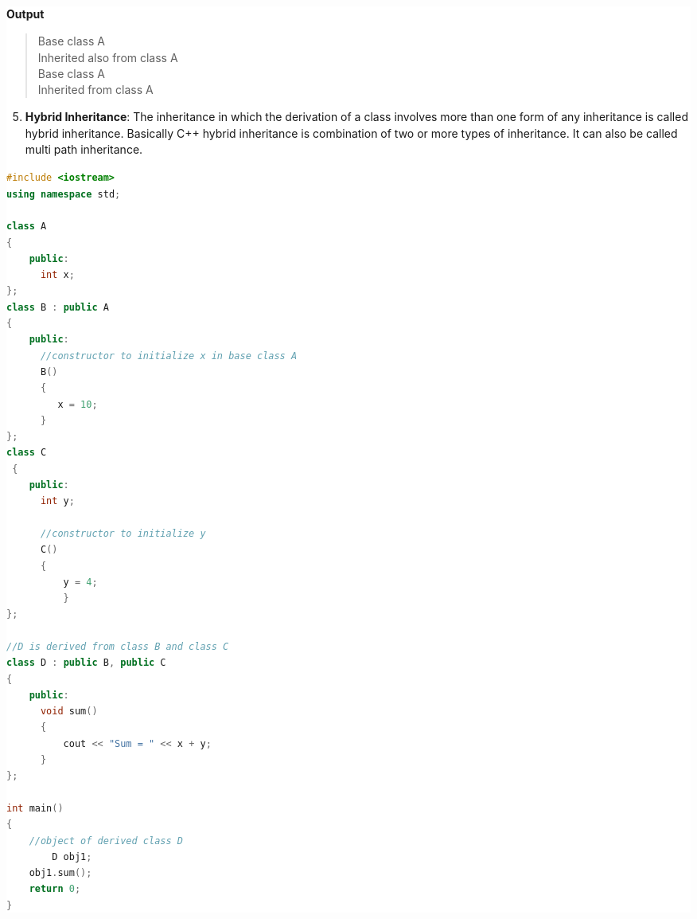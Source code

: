 **Output**
> Base class A \
Inherited also from class A \
Base class A \
Inherited from class A



5. **Hybrid Inheritance**: The inheritance in which the derivation of a class involves more than one form of any inheritance is called hybrid inheritance. Basically C++ hybrid inheritance is combination of two or more types of inheritance. It can also be called multi path inheritance.

```C++
#include <iostream>
using namespace std;

class A
{
 	public:
 	  int x;
};
class B : public A
{
 	public:
	  //constructor to initialize x in base class A
 	  B()      
 	  {
 	     x = 10;
 	  }
};
class C
 {
 	public:
 	  int y;
	  
	  //constructor to initialize y
 	  C()   
 	  {
 	      y = 4;
          }
};

//D is derived from class B and class C
class D : public B, public C   
{
 	public:
 	  void sum()
 	  {
 	      cout << "Sum = " << x + y;
 	  }
};

int main()
{	
	//object of derived class D
        D obj1;          
 	obj1.sum();
 	return 0;
}               	
```
